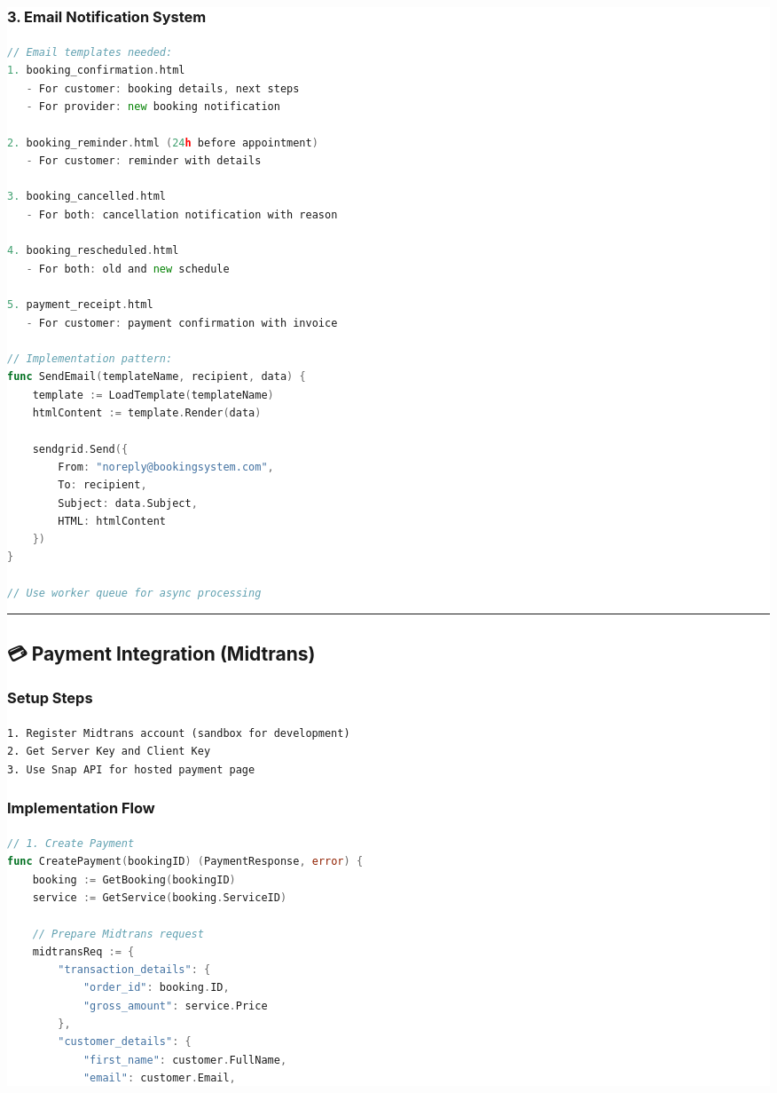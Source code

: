 ### 3. Email Notification System

```go
// Email templates needed:
1. booking_confirmation.html
   - For customer: booking details, next steps
   - For provider: new booking notification

2. booking_reminder.html (24h before appointment)
   - For customer: reminder with details

3. booking_cancelled.html
   - For both: cancellation notification with reason

4. booking_rescheduled.html
   - For both: old and new schedule

5. payment_receipt.html
   - For customer: payment confirmation with invoice

// Implementation pattern:
func SendEmail(templateName, recipient, data) {
    template := LoadTemplate(templateName)
    htmlContent := template.Render(data)
    
    sendgrid.Send({
        From: "noreply@bookingsystem.com",
        To: recipient,
        Subject: data.Subject,
        HTML: htmlContent
    })
}

// Use worker queue for async processing
```

---

## 💳 Payment Integration (Midtrans)

### Setup Steps
```
1. Register Midtrans account (sandbox for development)
2. Get Server Key and Client Key
3. Use Snap API for hosted payment page
```

### Implementation Flow

```go
// 1. Create Payment
func CreatePayment(bookingID) (PaymentResponse, error) {
    booking := GetBooking(bookingID)
    service := GetService(booking.ServiceID)
    
    // Prepare Midtrans request
    midtransReq := {
        "transaction_details": {
            "order_id": booking.ID,
            "gross_amount": service.Price
        },
        "customer_details": {
            "first_name": customer.FullName,
            "email": customer.Email,
```